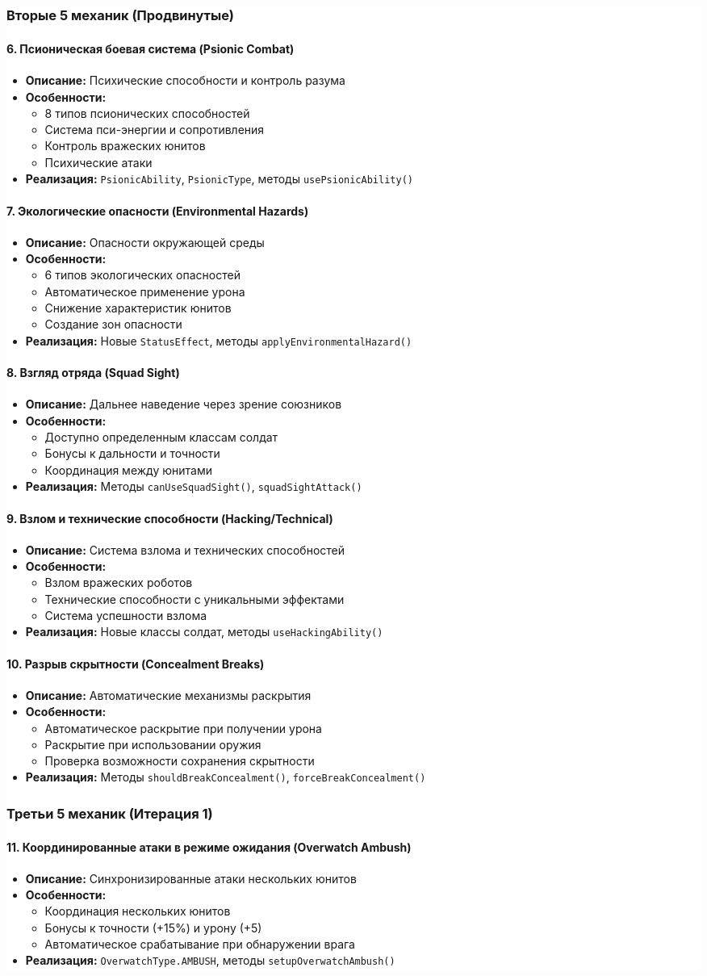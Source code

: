 ### **Вторые 5 механик (Продвинутые)**

#### 6. **Псионическая боевая система (Psionic Combat)**
- **Описание:** Психические способности и контроль разума
- **Особенности:**
  - 8 типов псионических способностей
  - Система пси-энергии и сопротивления
  - Контроль вражеских юнитов
  - Психические атаки
- **Реализация:** `PsionicAbility`, `PsionicType`, методы `usePsionicAbility()`

#### 7. **Экологические опасности (Environmental Hazards)**
- **Описание:** Опасности окружающей среды
- **Особенности:**
  - 6 типов экологических опасностей
  - Автоматическое применение урона
  - Снижение характеристик юнитов
  - Создание зон опасности
- **Реализация:** Новые `StatusEffect`, методы `applyEnvironmentalHazard()`

#### 8. **Взгляд отряда (Squad Sight)**
- **Описание:** Дальнее наведение через зрение союзников
- **Особенности:**
  - Доступно определенным классам солдат
  - Бонусы к дальности и точности
  - Координация между юнитами
- **Реализация:** Методы `canUseSquadSight()`, `squadSightAttack()`

#### 9. **Взлом и технические способности (Hacking/Technical)**
- **Описание:** Система взлома и технических способностей
- **Особенности:**
  - Взлом вражеских роботов
  - Технические способности с уникальными эффектами
  - Система успешности взлома
- **Реализация:** Новые классы солдат, методы `useHackingAbility()`

#### 10. **Разрыв скрытности (Concealment Breaks)**
- **Описание:** Автоматические механизмы раскрытия
- **Особенности:**
  - Автоматическое раскрытие при получении урона
  - Раскрытие при использовании оружия
  - Проверка возможности сохранения скрытности
- **Реализация:** Методы `shouldBreakConcealment()`, `forceBreakConcealment()`

### **Третьи 5 механик (Итерация 1)**

#### 11. **Координированные атаки в режиме ожидания (Overwatch Ambush)**
- **Описание:** Синхронизированные атаки нескольких юнитов
- **Особенности:**
  - Координация нескольких юнитов
  - Бонусы к точности (+15%) и урону (+5)
  - Автоматическое срабатывание при обнаружении врага
- **Реализация:** `OverwatchType.AMBUSH`, методы `setupOverwatchAmbush()`
